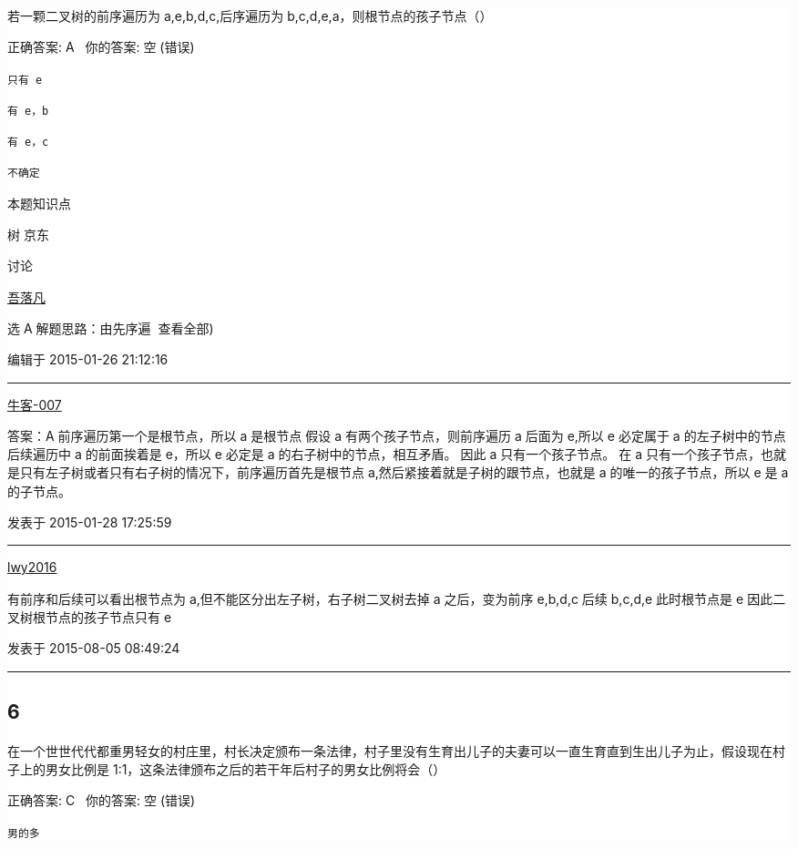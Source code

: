 若一颗二叉树的前序遍历为 a,e,b,d,c,后序遍历为 b,c,d,e,a，则根节点的孩子节点（）

正确答案: A   你的答案: 空 (错误)

```cpp
只有 e
```

```cpp
有 e，b
```

```cpp
有 e，c
```

```cpp
不确定
```

本题知识点

树 京东

讨论

[吾落凡](https://www.nowcoder.com/profile/964710)

选 A 解题思路：由先序遍  查看全部)

编辑于 2015-01-26 21:12:16

* * *

[牛客-007](https://www.nowcoder.com/profile/394118)

答案：A
前序遍历第一个是根节点，所以 a 是根节点
假设 a 有两个孩子节点，则前序遍历 a 后面为 e,所以 e 必定属于 a 的左子树中的节点
后续遍历中 a 的前面挨着是 e，所以 e 必定是 a 的右子树中的节点，相互矛盾。
因此 a 只有一个孩子节点。
在 a 只有一个孩子节点，也就是只有左子树或者只有右子树的情况下，前序遍历首先是根节点 a,然后紧接着就是子树的跟节点，也就是 a 的唯一的孩子节点，所以 e 是 a 的子节点。

发表于 2015-01-28 17:25:59

* * *

[lwy2016](https://www.nowcoder.com/profile/352588)

有前序和后续可以看出根节点为 a,但不能区分出左子树，右子树二叉树去掉 a 之后，变为前序 e,b,d,c 后续 b,c,d,e 此时根节点是 e 因此二叉树根节点的孩子节点只有 e

发表于 2015-08-05 08:49:24

* * *

## 6

在一个世世代代都重男轻女的村庄里，村长决定颁布一条法律，村子里没有生育出儿子的夫妻可以一直生育直到生出儿子为止，假设现在村子上的男女比例是 1:1，这条法律颁布之后的若干年后村子的男女比例将会（）

正确答案: C   你的答案: 空 (错误)

```cpp
男的多
```
